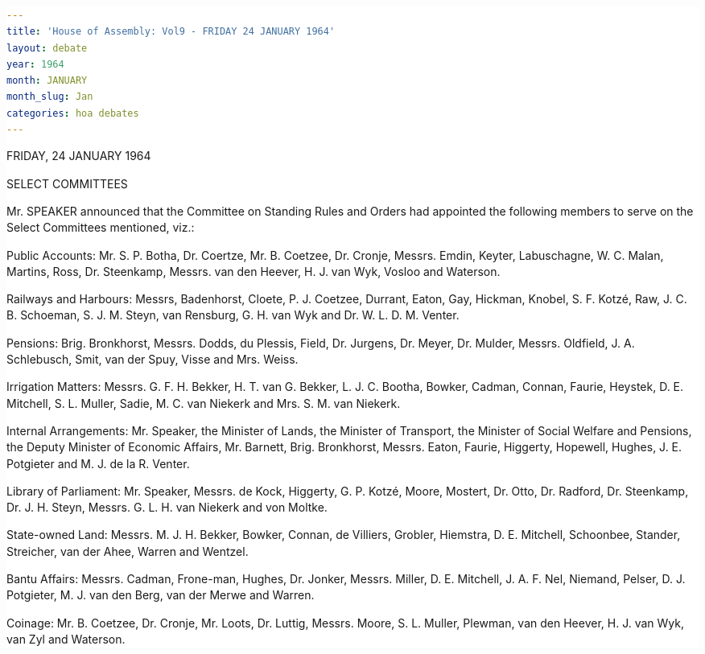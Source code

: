 ```yaml
---
title: 'House of Assembly: Vol9 - FRIDAY 24 JANUARY 1964'
layout: debate
year: 1964
month: JANUARY
month_slug: Jan
categories: hoa debates
---
```


<debateSection name="#opening">

<heading>FRIDAY, 24 JANUARY 1964</heading>

<debateSection name="#select_committees">

<heading>SELECT COMMITTEES</heading>

<p>Mr. SPEAKER announced that the Committee on Standing Rules and Orders had appointed the following members to serve on the Select Committees mentioned, viz.:</p>

<p>Public Accounts: Mr. S. P. Botha, Dr. Coertze, Mr. B. Coetzee, Dr. Cronje, Messrs. Emdin, Keyter, Labuschagne, W. C. Malan, Martins, Ross, Dr. Steenkamp, Messrs. van den Heever, H. J. van Wyk, Vosloo and Waterson.</p>

<block name="quote">Railways and Harbours: Messrs, Badenhorst, Cloete, P. J. Coetzee, Durrant, Eaton, Gay, Hickman, Knobel, S. F. Kotz&#x00E9;, Raw, J. C. B. Schoeman, S. J. M. Steyn, van Rensburg, G. H. van Wyk and Dr. W. L. D. M. Venter.</block>

<block name="quote">Pensions: Brig. Bronkhorst, Messrs. Dodds, du Plessis, Field, Dr. Jurgens, Dr. Meyer, Dr. Mulder, Messrs. Oldfield, J. A. Schlebusch, Smit, van der Spuy, Visse and Mrs. Weiss.</block>

<block name="quote">Irrigation Matters: Messrs. G. F. H. Bekker, H. T. van G. Bekker, L. J. C. Bootha, Bowker, Cadman, Connan, Faurie, Heystek, D. E. Mitchell, S. L. Muller, Sadie, M. C. van Niekerk and Mrs. S. M. van Niekerk.</block>

<block name="quote">Internal Arrangements: Mr. Speaker, the Minister of Lands, the Minister of Transport, the Minister of Social Welfare and Pensions, the Deputy Minister of Economic Affairs, Mr. Barnett, Brig. Bronkhorst, Messrs. Eaton, Faurie, Higgerty, Hopewell, Hughes, J. E. Potgieter and M. J. de la R. Venter.</block>

<block name="quote">Library of Parliament: Mr. Speaker, Messrs. de Kock, Higgerty, G. P. Kotz&#x00E9;, Moore, Mostert, Dr. Otto, Dr. Radford, Dr. Steenkamp, Dr. J. H. Steyn, Messrs. G. L. H. van Niekerk and von Moltke.</block>

<block name="quote">State-owned Land: Messrs. M. J. H. Bekker, Bowker, Connan, de Villiers, Grobler, Hiemstra, D. E. Mitchell, Schoonbee, Stander, Streicher, van der Ahee, Warren and Wentzel.</block>

<block name="quote">Bantu Affairs: Messrs. Cadman, Frone-man, Hughes, Dr. Jonker, Messrs. Miller, D. E. Mitchell, J. A. F. Nel, Niemand, Pelser, D. J. Potgieter, M. J. van den Berg, van der Merwe and Warren.</block>

<block name="quote">Coinage: Mr. B. Coetzee, Dr. Cronje, Mr. Loots, Dr. Luttig, Messrs. Moore, S. L. Muller, Plewman, van den Heever, H. J. van Wyk, van Zyl and Waterson.</block>

</debateSection>
